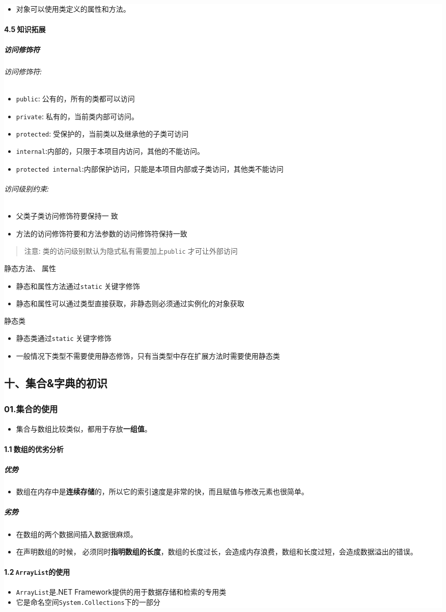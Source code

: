 - 对象可以使用类定义的属性和方法。

#### 4.5 知识拓展

##### 访问修饰符

###### 访问修饰符:

- `public`: 公有的，所有的类都可以访问

- `private`: 私有的，当前类内部可访问。

- `protected`: 受保护的，当前类以及继承他的子类可访问

- `internal`:内部的，只限于本项目内访问，其他的不能访问。

- `protected internal`:内部保护访问，只能是本项目内部或子类访问，其他类不能访问

###### 访问级别约束:

- 父类子类访问修饰符要保持一 致

- 方法的访问修饰符要和方法参数的访问修饰符保持一致

> 注意: 类的访问级别默认为隐式私有需要加上`public` 才可让外部访问

静态方法、 属性

- 静态和属性方法通过`static` 关键字修饰

- 静态和属性可以通过类型直接获取，非静态则必须通过实例化的对象获取

静态类

- 静态类通过`static` 关键字修饰

- 一般情况下类型不需要使用静态修饰，只有当类型中存在扩展方法时需要使用静态类

## 十、集合&字典的初识

### 01.集合的使用

- 集合与数组比较类似，都用于存放**一组值**。

#### 1.1 数组的优劣分析

##### 优势

- 数组在内存中是**连续存储**的，所以它的索引速度是非常的快，而且赋值与修改元素也很简单。

##### 劣势

- 在数组的两个数据间插入数据很麻烦。

- 在声明数组的时候， 必须同时**指明数组的长度**，数组的长度过长，会造成内存浪费，数组和长度过短，会造成数据溢出的错误。

#### 1.2  `ArrayList`的使用

- `ArrayList`是.NET Framework提供的用于数据存储和检索的专用类
- 它是命名空间`System.Collections`下的一部分
